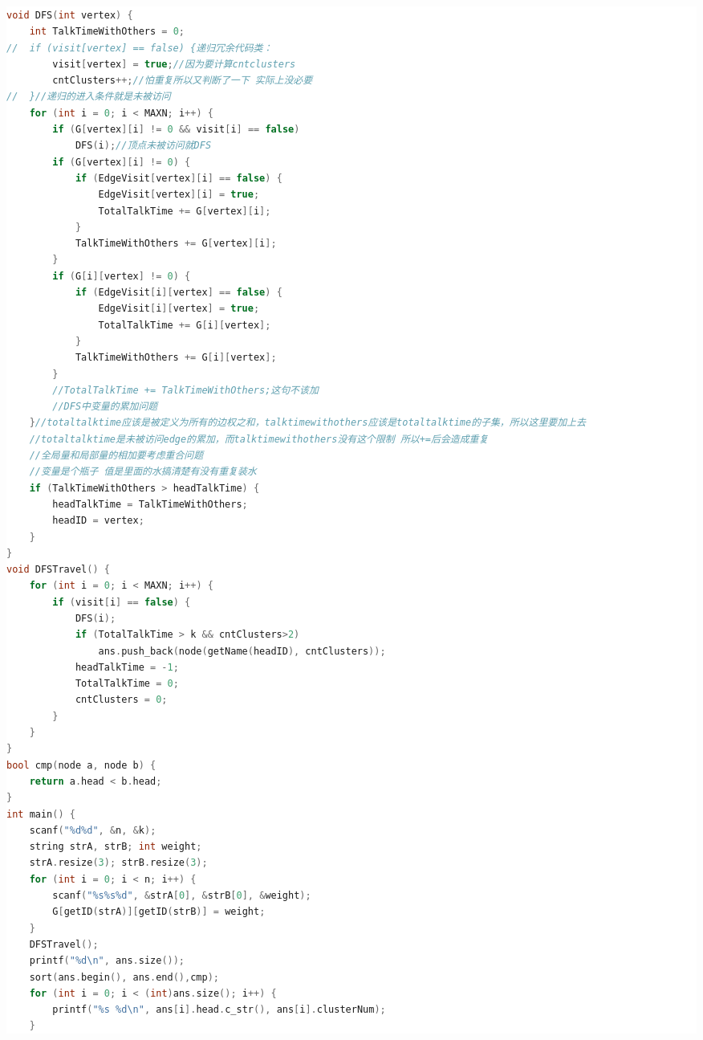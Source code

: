 ~~~C++
void DFS(int vertex) {
	int TalkTimeWithOthers = 0;
//	if (visit[vertex] == false) {递归冗余代码类：
		visit[vertex] = true;//因为要计算cntclusters
		cntClusters++;//怕重复所以又判断了一下 实际上没必要
//	}//递归的进入条件就是未被访问
	for (int i = 0; i < MAXN; i++) {
		if (G[vertex][i] != 0 && visit[i] == false)
			DFS(i);//顶点未被访问就DFS
		if (G[vertex][i] != 0) {
			if (EdgeVisit[vertex][i] == false) {
				EdgeVisit[vertex][i] = true;
				TotalTalkTime += G[vertex][i];
			}
			TalkTimeWithOthers += G[vertex][i];
		}
		if (G[i][vertex] != 0) {
			if (EdgeVisit[i][vertex] == false) {
				EdgeVisit[i][vertex] = true;
				TotalTalkTime += G[i][vertex];
			}
			TalkTimeWithOthers += G[i][vertex];
		}
		//TotalTalkTime += TalkTimeWithOthers;这句不该加
		//DFS中变量的累加问题
	}//totaltalktime应该是被定义为所有的边权之和，talktimewithothers应该是totaltalktime的子集，所以这里要加上去
	//totaltalktime是未被访问edge的累加，而talktimewithothers没有这个限制 所以+=后会造成重复
	//全局量和局部量的相加要考虑重合问题
	//变量是个瓶子 值是里面的水搞清楚有没有重复装水
	if (TalkTimeWithOthers > headTalkTime) {
		headTalkTime = TalkTimeWithOthers;
		headID = vertex;
	}
}
void DFSTravel() {
	for (int i = 0; i < MAXN; i++) {
		if (visit[i] == false) {
			DFS(i);
			if (TotalTalkTime > k && cntClusters>2)
				ans.push_back(node(getName(headID), cntClusters));
			headTalkTime = -1;
			TotalTalkTime = 0;
			cntClusters = 0;
		}
	}
}
bool cmp(node a, node b) {
	return a.head < b.head;
}
int main() {
	scanf("%d%d", &n, &k);
	string strA, strB; int weight;
	strA.resize(3); strB.resize(3);
	for (int i = 0; i < n; i++) {
		scanf("%s%s%d", &strA[0], &strB[0], &weight);
		G[getID(strA)][getID(strB)] = weight;
	}
	DFSTravel();
	printf("%d\n", ans.size());
	sort(ans.begin(), ans.end(),cmp);
	for (int i = 0; i < (int)ans.size(); i++) {
		printf("%s %d\n", ans[i].head.c_str(), ans[i].clusterNum);
	}
~~~